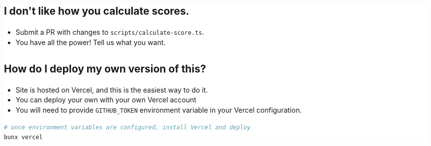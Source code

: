 ## I don't like how you calculate scores.

- Submit a PR with changes to `scripts/calculate-score.ts`.
- You have all the power! Tell us what you want.

## How do I deploy my own version of this?

- Site is hosted on Vercel, and this is the easiest way to do it.
- You can deploy your own with your own Vercel account
- You will need to provide `GITHUB_TOKEN` environment variable in your Vercel configuration.

```sh
# once environment variables are configured, install Vercel and deploy
bunx vercel
```

